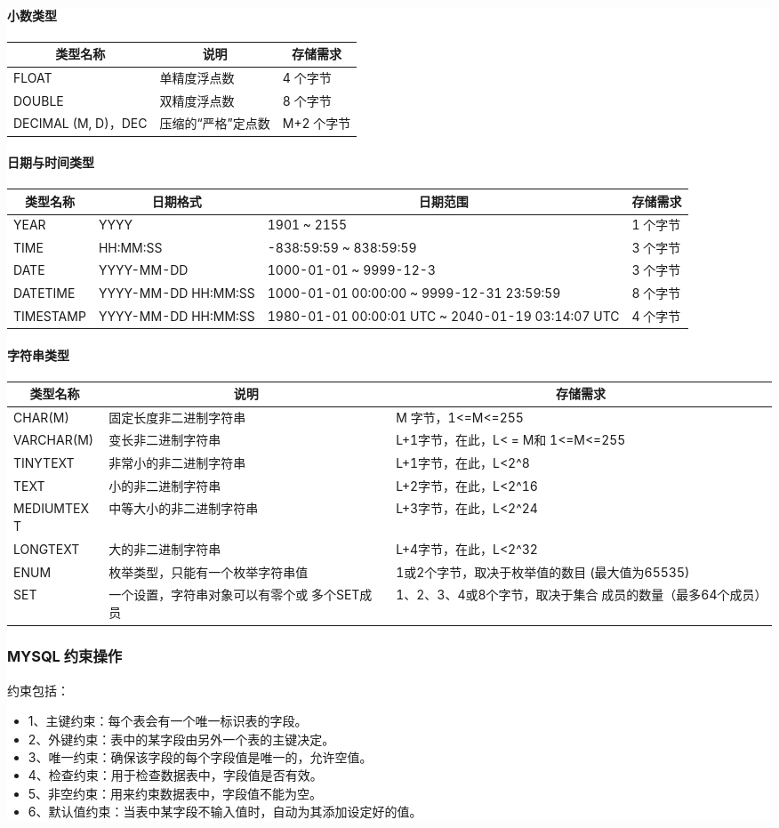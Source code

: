 

#### 小数类型

| 类型名称            | 说明               | 存储需求   |
| ------------------- | ------------------ | ---------- |
| FLOAT               | 单精度浮点数       | 4 个字节   |
| DOUBLE              | 双精度浮点数       | 8 个字节   |
| DECIMAL (M, D)，DEC | 压缩的“严格”定点数 | M+2 个字节 |



#### 日期与时间类型

| 类型名称  | 日期格式            | 日期范围                                          | 存储需求 |
| --------- | ------------------- | ------------------------------------------------- | -------- |
| YEAR      | YYYY                | 1901 ~ 2155                                       | 1 个字节 |
| TIME      | HH:MM:SS            | -838:59:59 ~ 838:59:59                            | 3 个字节 |
| DATE      | YYYY-MM-DD          | 1000-01-01 ~ 9999-12-3                            | 3 个字节 |
| DATETIME  | YYYY-MM-DD HH:MM:SS | 1000-01-01 00:00:00 ~ 9999-12-31 23:59:59         | 8 个字节 |
| TIMESTAMP | YYYY-MM-DD HH:MM:SS | 1980-01-01 00:00:01 UTC ~ 2040-01-19 03:14:07 UTC | 4 个字节 |



#### 字符串类型

| 类型名称   | 说明                                         | 存储需求                                                   |
| ---------- | -------------------------------------------- | ---------------------------------------------------------- |
| CHAR(M)    | 固定长度非二进制字符串                       | M 字节，1<=M<=255                                          |
| VARCHAR(M) | 变长非二进制字符串                           | L+1字节，在此，L< = M和 1<=M<=255                          |
| TINYTEXT   | 非常小的非二进制字符串                       | L+1字节，在此，L<2^8                                       |
| TEXT       | 小的非二进制字符串                           | L+2字节，在此，L<2^16                                      |
| MEDIUMTEXT | 中等大小的非二进制字符串                     | L+3字节，在此，L<2^24                                      |
| LONGTEXT   | 大的非二进制字符串                           | L+4字节，在此，L<2^32                                      |
| ENUM       | 枚举类型，只能有一个枚举字符串值             | 1或2个字节，取决于枚举值的数目 (最大值为65535)             |
| SET        | 一个设置，字符串对象可以有零个或 多个SET成员 | 1、2、3、4或8个字节，取决于集合 成员的数量（最多64个成员） |



### MYSQL 约束操作

约束包括：

* 1、主键约束：每个表会有一个唯一标识表的字段。
* 2、外键约束：表中的某字段由另外一个表的主键决定。
* 3、唯一约束：确保该字段的每个字段值是唯一的，允许空值。
* 4、检查约束：用于检查数据表中，字段值是否有效。
* 5、非空约束：用来约束数据表中，字段值不能为空。
* 6、默认值约束：当表中某字段不输入值时，自动为其添加设定好的值。
